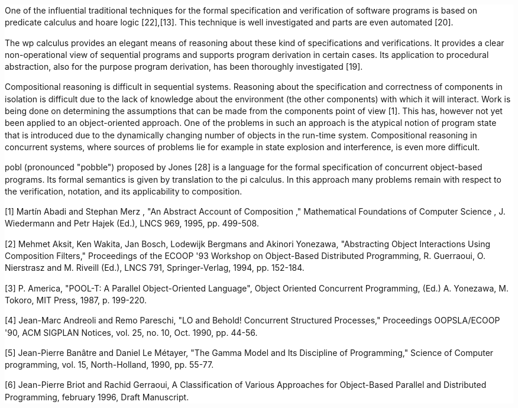  

One of the influential traditional techniques for the formal specification and verification of software programs is based on predicate calculus and hoare logic [22],[13]. This technique is well investigated and parts are even automated [20].

 

The wp calculus provides an elegant means of reasoning about these kind of specifications and verifications. It provides a clear non-operational view of sequential programs and supports program derivation in certain cases. Its application to procedural abstraction, also for the purpose program derivation, has been thoroughly investigated [19].

 

Compositional reasoning is difficult in sequential systems. Reasoning about the specification and correctness of components in isolation is difficult due to the lack of knowledge about the environment (the other components) with which it will interact. Work is being done on determining the assumptions that can be made from the components point of view [1]. This has, however not yet been applied to an object-oriented approach. One of the problems in such an approach is the atypical notion of program state that is introduced due to the dynamically changing number of objects in the run-time system. Compositional reasoning in concurrent systems, where sources of problems lie for example in state explosion and interference, is even more difficult.

 

pobl (pronounced "pobble") proposed by Jones [28] is a language for the formal specification of concurrent object-based programs. Its formal semantics is given by translation to the pi calculus. In this approach many problems remain with respect to the verification, notation, and its applicability to composition.

 

[1] Mart&iacute;n Abadi and Stephan Merz , "An Abstract Account of Composition ," Mathematical Foundations of Computer Science , J. Wiedermann and Petr Hajek (Ed.), LNCS 969, 1995, pp. 499-508.

 

[2] Mehmet Aksit, Ken Wakita, Jan Bosch, Lodewijk Bergmans and Akinori Yonezawa, "Abstracting Object Interactions Using Composition Filters," Proceedings of the ECOOP '93 Workshop on Object-Based Distributed Programming, R. Guerraoui, O. Nierstrasz and M. Riveill (Ed.), LNCS 791, Springer-Verlag, 1994, pp. 152-184.

 

[3] P. America, "POOL-T: A Parallel Object-Oriented Language", Object Oriented Concurrent Programming, (Ed.) A. Yonezawa, M. Tokoro, MIT Press, 1987, p. 199-220.

 

[4] Jean-Marc Andreoli and Remo Pareschi, "LO and Behold! Concurrent Structured Processes," Proceedings OOPSLA/ECOOP '90, ACM SIGPLAN Notices, vol. 25, no. 10, Oct. 1990, pp. 44-56.

 

[5] Jean-Pierre Ban&acirc;tre and Daniel Le M&eacute;tayer, "The Gamma Model and Its Discipline of Programming," Science of Computer programming, vol. 15, North-Holland, 1990, pp. 55-77.

 

[6] Jean-Pierre Briot and Rachid Gerraoui, A Classification of Various Approaches for Object-Based Parallel and Distributed Programming, february 1996, Draft Manuscript.

 
